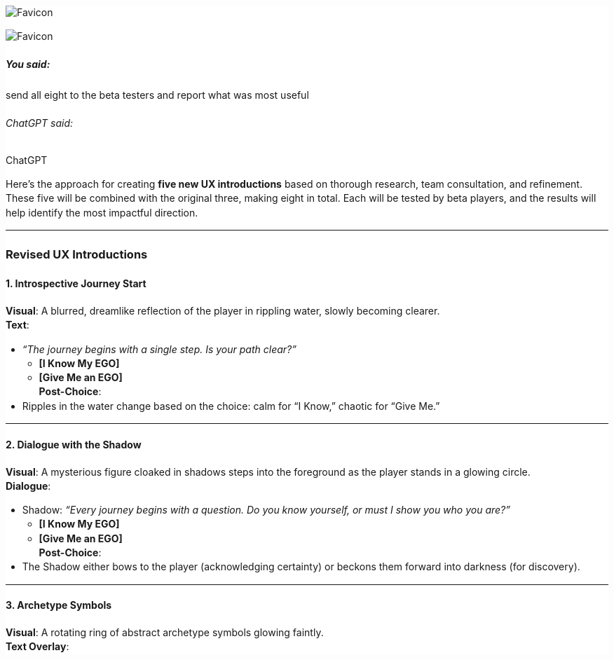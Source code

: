 ![Favicon](https://www.google.com/s2/favicons?domain=https://gamesfandom.com&sz=32)

![Favicon](https://www.google.com/s2/favicons?domain=https://gamerant.com&sz=32)

##### You said:

send all eight to the beta testers and report what was most useful

###### ChatGPT said:

ChatGPT

Here’s the approach for creating **five new UX introductions** based on thorough research, team consultation, and refinement. These five will be combined with the original three, making eight in total. Each will be tested by beta players, and the results will help identify the most impactful direction.

---

### **Revised UX Introductions**

#### **1. Introspective Journey Start**

**Visual**: A blurred, dreamlike reflection of the player in rippling water, slowly becoming clearer.  
**Text**:

- _“The journey begins with a single step. Is your path clear?”_
    - **[I Know My EGO]**
    - **[Give Me an EGO]**  
        **Post-Choice**:
- Ripples in the water change based on the choice: calm for “I Know,” chaotic for “Give Me.”

---

#### **2. Dialogue with the Shadow**

**Visual**: A mysterious figure cloaked in shadows steps into the foreground as the player stands in a glowing circle.  
**Dialogue**:

- Shadow: _“Every journey begins with a question. Do you know yourself, or must I show you who you are?”_
    - **[I Know My EGO]**
    - **[Give Me an EGO]**  
        **Post-Choice**:
- The Shadow either bows to the player (acknowledging certainty) or beckons them forward into darkness (for discovery).

---

#### **3. Archetype Symbols**

**Visual**: A rotating ring of abstract archetype symbols glowing faintly.  
**Text Overlay**:
